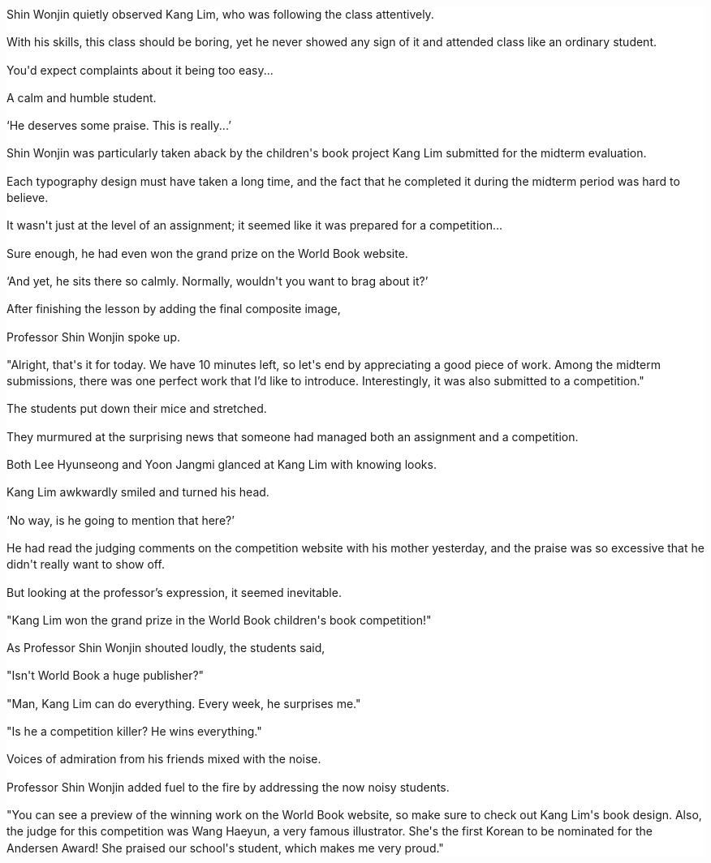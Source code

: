 Shin Wonjin quietly observed Kang Lim, who was following the class attentively.

With his skills, this class should be boring, yet he never showed any sign of it and attended class like an ordinary student.

You'd expect complaints about it being too easy...

A calm and humble student.

‘He deserves some praise. This is really...’

Shin Wonjin was particularly taken aback by the children's book project Kang Lim submitted for the midterm evaluation.

Each typography design must have taken a long time, and the fact that he completed it during the midterm period was hard to believe.

It wasn't just at the level of an assignment; it seemed like it was prepared for a competition...

Sure enough, he had even won the grand prize on the World Book website.

‘And yet, he sits there so calmly. Normally, wouldn't you want to brag about it?’

After finishing the lesson by adding the final composite image,

Professor Shin Wonjin spoke up.

"Alright, that's it for today. We have 10 minutes left, so let's end by appreciating a good piece of work. Among the midterm submissions, there was one perfect work that I’d like to introduce. Interestingly, it was also submitted to a competition."

The students put down their mice and stretched.

They murmured at the surprising news that someone had managed both an assignment and a competition.

Both Lee Hyunseong and Yoon Jangmi glanced at Kang Lim with knowing looks.

Kang Lim awkwardly smiled and turned his head.

‘No way, is he going to mention that here?’

He had read the judging comments on the competition website with his mother yesterday, and the praise was so excessive that he didn't really want to show off.

But looking at the professor’s expression, it seemed inevitable.

"Kang Lim won the grand prize in the World Book children's book competition!"

As Professor Shin Wonjin shouted loudly, the students said,

"Isn't World Book a huge publisher?"

"Man, Kang Lim can do everything. Every week, he surprises me."

"Is he a competition killer? He wins everything."

Voices of admiration from his friends mixed with the noise.

Professor Shin Wonjin added fuel to the fire by addressing the now noisy students.

"You can see a preview of the winning work on the World Book website, so make sure to check out Kang Lim's book design. Also, the judge for this competition was Wang Haeyun, a very famous illustrator. She's the first Korean to be nominated for the Andersen Award! She praised our school's student, which makes me very proud."

